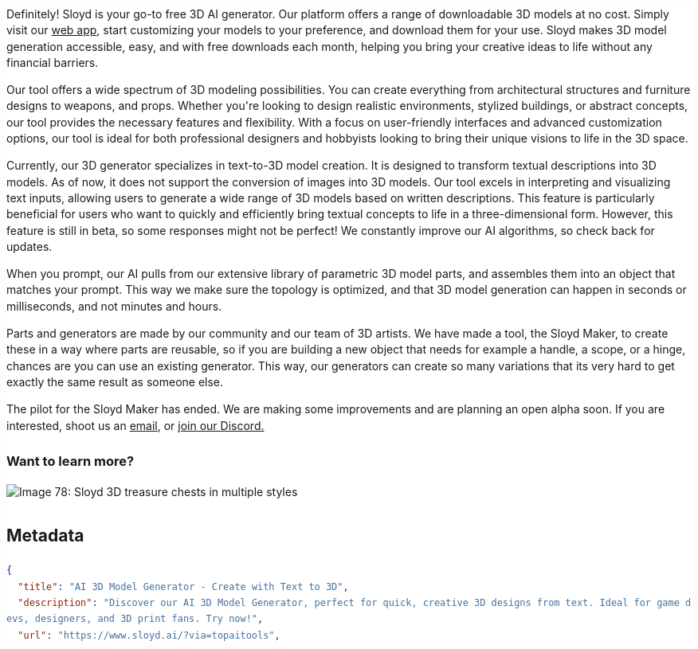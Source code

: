 Definitely! Sloyd is your go-to free 3D AI generator. Our platform offers a range of downloadable 3D models at no cost. Simply visit our [web app](https://app.sloyd.ai/), start customizing your models to your preference, and download them for your use. Sloyd makes 3D model generation accessible, easy, and with free downloads each month, helping you bring your creative ideas to life without any financial barriers.

Our tool offers a wide spectrum of 3D modeling possibilities. You can create everything from architectural structures and furniture designs to weapons, and props. Whether you're looking to design realistic environments, stylized buildings, or abstract concepts, our tool provides the necessary features and flexibility. With a focus on user-friendly interfaces and advanced customization options, our tool is ideal for both professional designers and hobbyists looking to bring their unique visions to life in the 3D space.

Currently, our 3D generator specializes in text-to-3D model creation. It is designed to transform textual descriptions into 3D models. As of now, it does not support the conversion of images into 3D models. Our tool excels in interpreting and visualizing text inputs, allowing users to generate a wide range of 3D models based on written descriptions. This feature is particularly beneficial for users who want to quickly and efficiently bring textual concepts to life in a three-dimensional form. However, this feature is still in beta, so some responses might not be perfect! We constantly improve our AI algorithms, so check back for updates.

When you prompt, our AI pulls from our extensive library of parametric 3D model parts, and assembles them into an object that matches your prompt. This way we make sure the topology is optimized, and that 3D model generation can happen in seconds or milliseconds, and not minutes and hours.

Parts and generators are made by our community and our team of 3D artists. We have made a tool, the Sloyd Maker, to create these in a way where parts are reusable, so if you are building a new object that needs for example a handle, a scope, or a hinge, chances are you can use an existing generator. This way, our generators can create so many variations that its very hard to get exactly the same result as someone else.

The pilot for the Sloyd Maker has ended. We are making some improvements and are planning an open alpha soon. If you are interested, shoot us an [email](mailto:hello@sloyd.ai?subject=Access%20to%20Sloyd%20Maker%3F), or [join our Discord.](https://discord.gg/Snx3yxfZUr)

### Want to learn more?

![Image 78: Sloyd 3D treasure chests in multiple styles](https://cdn.prod.website-files.com/62b61ea35d1d736623887bf7/63bf352f10d3de6ebedf89ad_chest_3-removebg.webp)

## Metadata

```json
{
  "title": "AI 3D Model Generator - Create with Text to 3D",
  "description": "Discover our AI 3D Model Generator, perfect for quick, creative 3D designs from text. Ideal for game devs, designers, and 3D print fans. Try now!",
  "url": "https://www.sloyd.ai/?via=topaitools",
```
